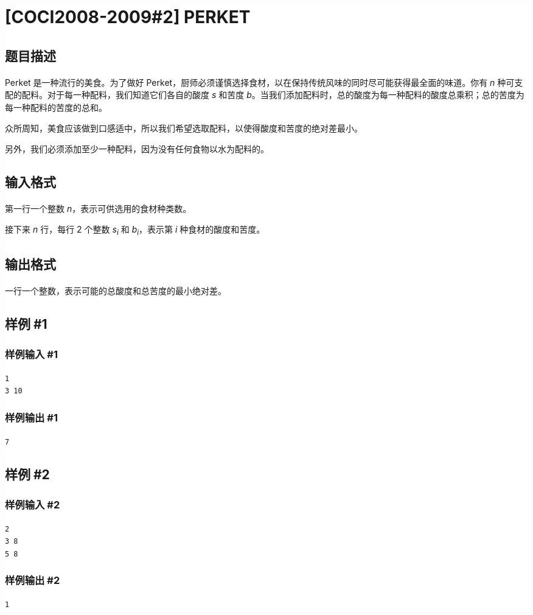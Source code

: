 

# [COCI2008-2009#2] PERKET

## 题目描述

Perket 是一种流行的美食。为了做好 Perket，厨师必须谨慎选择食材，以在保持传统风味的同时尽可能获得最全面的味道。你有 $n$ 种可支配的配料。对于每一种配料，我们知道它们各自的酸度 $s$ 和苦度 $b$。当我们添加配料时，总的酸度为每一种配料的酸度总乘积；总的苦度为每一种配料的苦度的总和。

众所周知，美食应该做到口感适中，所以我们希望选取配料，以使得酸度和苦度的绝对差最小。

另外，我们必须添加至少一种配料，因为没有任何食物以水为配料的。

## 输入格式

第一行一个整数 $n$，表示可供选用的食材种类数。

接下来 $n$ 行，每行 $2$ 个整数 $s_i$ 和 $b_i$，表示第 $i$ 种食材的酸度和苦度。

## 输出格式

一行一个整数，表示可能的总酸度和总苦度的最小绝对差。

## 样例 #1

### 样例输入 #1

```
1
3 10
```

### 样例输出 #1

```
7
```

## 样例 #2

### 样例输入 #2

```
2
3 8
5 8
```

### 样例输出 #2

```
1
```
